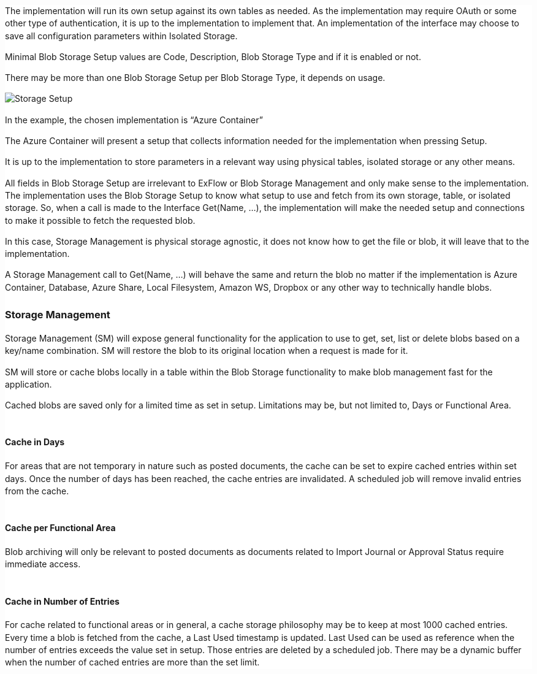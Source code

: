 The implementation will run its own setup against its own tables as needed. As the implementation may require OAuth or some other type of authentication, it is up to the implementation to implement that. An implementation of the interface may choose to save all configuration parameters within Isolated Storage.

Minimal Blob Storage Setup values are Code, Description, Blob Storage Type and if it is enabled or not.

There may be more than one Blob Storage Setup per Blob Storage Type, it depends on usage.

![Storage Setup](@site/static/img/media/storage-setup-001.png)

In the example, the chosen implementation is “Azure Container”

The Azure Container will present a setup that collects information needed for the implementation when pressing Setup.

It is up to the implementation to store parameters in a relevant way using physical tables, isolated storage or any other means.

All fields in Blob Storage Setup are irrelevant to ExFlow or Blob Storage Management and only make sense to the implementation. The implementation uses the Blob Storage Setup to know what setup to use and fetch from its own storage, table, or isolated storage. So, when a call is made to the Interface Get(Name, …), the implementation will make the needed setup and connections to make it possible to fetch the requested blob.

In this case, Storage Management is physical storage agnostic, it does not know how to get the file or blob, it will leave that to the implementation.

A Storage Management call to Get(Name, …) will behave the same and return the blob no matter if the implementation is Azure Container, Database, Azure Share, Local Filesystem, Amazon WS, Dropbox or any other way to technically handle blobs.

### Storage Management
Storage Management (SM) will expose general functionality for the application to use to get, set, list or delete blobs based on a key/name combination. SM will restore the blob to its original location when a request is made for it.

SM will store or cache blobs locally in a table within the Blob Storage functionality to make blob management fast for the application.

Cached blobs are saved only for a limited time as set in setup. Limitations may be, but not limited to, Days or Functional Area.<br/><br/>

#### Cache in Days
For areas that are not temporary in nature such as posted documents, the cache can be set to expire cached entries within set days. Once the number of days has been reached, the cache entries are invalidated. A scheduled job will remove invalid entries from the cache.<br/><br/>

#### Cache per Functional Area
Blob archiving will only be relevant to posted documents as documents related to Import Journal or Approval Status require immediate access.<br/><br/>

#### Cache in Number of Entries
For cache related to functional areas or in general, a cache storage philosophy may be to keep at most 1000 cached entries. Every time a blob is fetched from the cache, a Last Used timestamp is updated. Last Used can be used as reference when the number of entries exceeds the value set in setup. Those entries are deleted by a scheduled job. There may be a dynamic buffer when the number of cached entries are more than the set limit.
